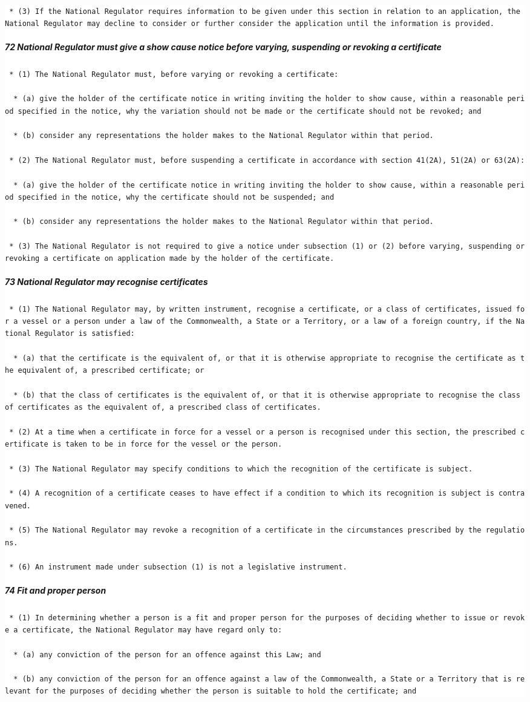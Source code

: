      * (3) If the National Regulator requires information to be given under this section in relation to an application, the National Regulator may decline to consider or further consider the application until the information is provided.

##### 72  National Regulator must give a show cause notice before varying, suspending or revoking a certificate

     * (1) The National Regulator must, before varying or revoking a certificate:

      * (a) give the holder of the certificate notice in writing inviting the holder to show cause, within a reasonable period specified in the notice, why the variation should not be made or the certificate should not be revoked; and

      * (b) consider any representations the holder makes to the National Regulator within that period.

     * (2) The National Regulator must, before suspending a certificate in accordance with section 41(2A), 51(2A) or 63(2A):

      * (a) give the holder of the certificate notice in writing inviting the holder to show cause, within a reasonable period specified in the notice, why the certificate should not be suspended; and

      * (b) consider any representations the holder makes to the National Regulator within that period.

     * (3) The National Regulator is not required to give a notice under subsection (1) or (2) before varying, suspending or revoking a certificate on application made by the holder of the certificate.

##### 73  National Regulator may recognise certificates

     * (1) The National Regulator may, by written instrument, recognise a certificate, or a class of certificates, issued for a vessel or a person under a law of the Commonwealth, a State or a Territory, or a law of a foreign country, if the National Regulator is satisfied:

      * (a) that the certificate is the equivalent of, or that it is otherwise appropriate to recognise the certificate as the equivalent of, a prescribed certificate; or

      * (b) that the class of certificates is the equivalent of, or that it is otherwise appropriate to recognise the class of certificates as the equivalent of, a prescribed class of certificates.

     * (2) At a time when a certificate in force for a vessel or a person is recognised under this section, the prescribed certificate is taken to be in force for the vessel or the person.

     * (3) The National Regulator may specify conditions to which the recognition of the certificate is subject.

     * (4) A recognition of a certificate ceases to have effect if a condition to which its recognition is subject is contravened.

     * (5) The National Regulator may revoke a recognition of a certificate in the circumstances prescribed by the regulations.

     * (6) An instrument made under subsection (1) is not a legislative instrument.

##### 74  Fit and proper person

     * (1) In determining whether a person is a fit and proper person for the purposes of deciding whether to issue or revoke a certificate, the National Regulator may have regard only to:

      * (a) any conviction of the person for an offence against this Law; and

      * (b) any conviction of the person for an offence against a law of the Commonwealth, a State or a Territory that is relevant for the purposes of deciding whether the person is suitable to hold the certificate; and
